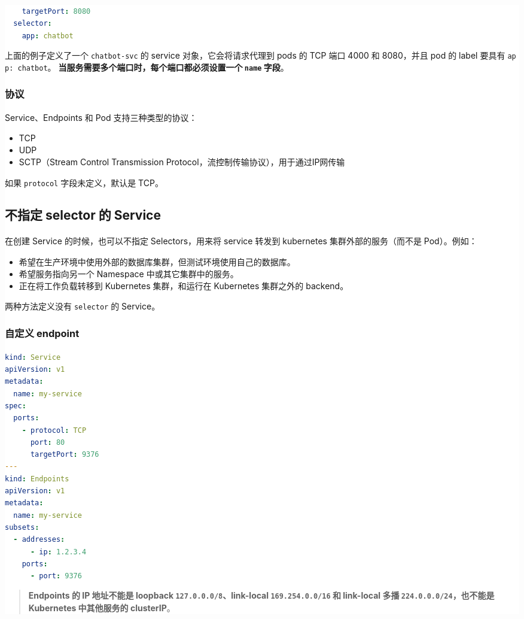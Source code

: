 ```yml
    targetPort: 8080
  selector:
    app: chatbot
```

上面的例子定义了一个 `chatbot-svc` 的 service 对象，它会将请求代理到 pods 的 TCP 端口 4000 和 8080，并且 pod 的 label 要具有 `app: chatbot`。
**当服务需要多个端口时，每个端口都必须设置一个 `name` 字段**。

### 协议

Service、Endpoints 和 Pod 支持三种类型的协议：

- TCP
- UDP
- SCTP（Stream Control Transmission Protocol，流控制传输协议），用于通过IP网传输

如果 `protocol` 字段未定义，默认是 TCP。

## 不指定 selector 的 Service

在创建 Service 的时候，也可以不指定 Selectors，用来将 service 转发到 kubernetes 集群外部的服务（而不是 Pod）。例如：

- 希望在生产环境中使用外部的数据库集群，但测试环境使用自己的数据库。
- 希望服务指向另一个 Namespace 中或其它集群中的服务。
- 正在将工作负载转移到 Kubernetes 集群，和运行在 Kubernetes 集群之外的 backend。

两种方法定义没有 `selector` 的 Service。

### 自定义 endpoint

```yml
kind: Service
apiVersion: v1
metadata:
  name: my-service
spec:
  ports:
    - protocol: TCP
      port: 80
      targetPort: 9376
---
kind: Endpoints
apiVersion: v1
metadata:
  name: my-service
subsets:
  - addresses:
      - ip: 1.2.3.4
    ports:
      - port: 9376
```

> **Endpoints 的 IP 地址不能是 loopback `127.0.0.0/8`、link-local `169.254.0.0/16` 和 link-local 多播 `224.0.0.0/24`，也不能是 Kubernetes 中其他服务的 clusterIP**。
